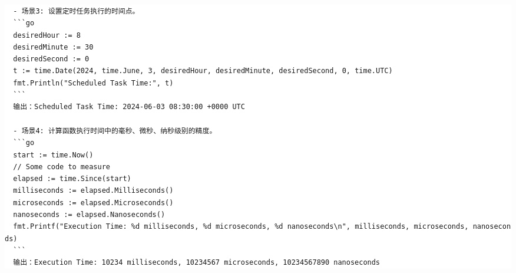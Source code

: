       - 场景3: 设置定时任务执行的时间点。
      ```go
      desiredHour := 8
      desiredMinute := 30
      desiredSecond := 0
      t := time.Date(2024, time.June, 3, desiredHour, desiredMinute, desiredSecond, 0, time.UTC)
      fmt.Println("Scheduled Task Time:", t)
      ```
      输出：Scheduled Task Time: 2024-06-03 08:30:00 +0000 UTC
   
      - 场景4: 计算函数执行时间中的毫秒、微秒、纳秒级别的精度。
      ```go
      start := time.Now()
      // Some code to measure
      elapsed := time.Since(start)
      milliseconds := elapsed.Milliseconds()
      microseconds := elapsed.Microseconds()
      nanoseconds := elapsed.Nanoseconds()
      fmt.Printf("Execution Time: %d milliseconds, %d microseconds, %d nanoseconds\n", milliseconds, microseconds, nanoseconds)
      ```
      输出：Execution Time: 10234 milliseconds, 10234567 microseconds, 10234567890 nanoseconds
   
   
